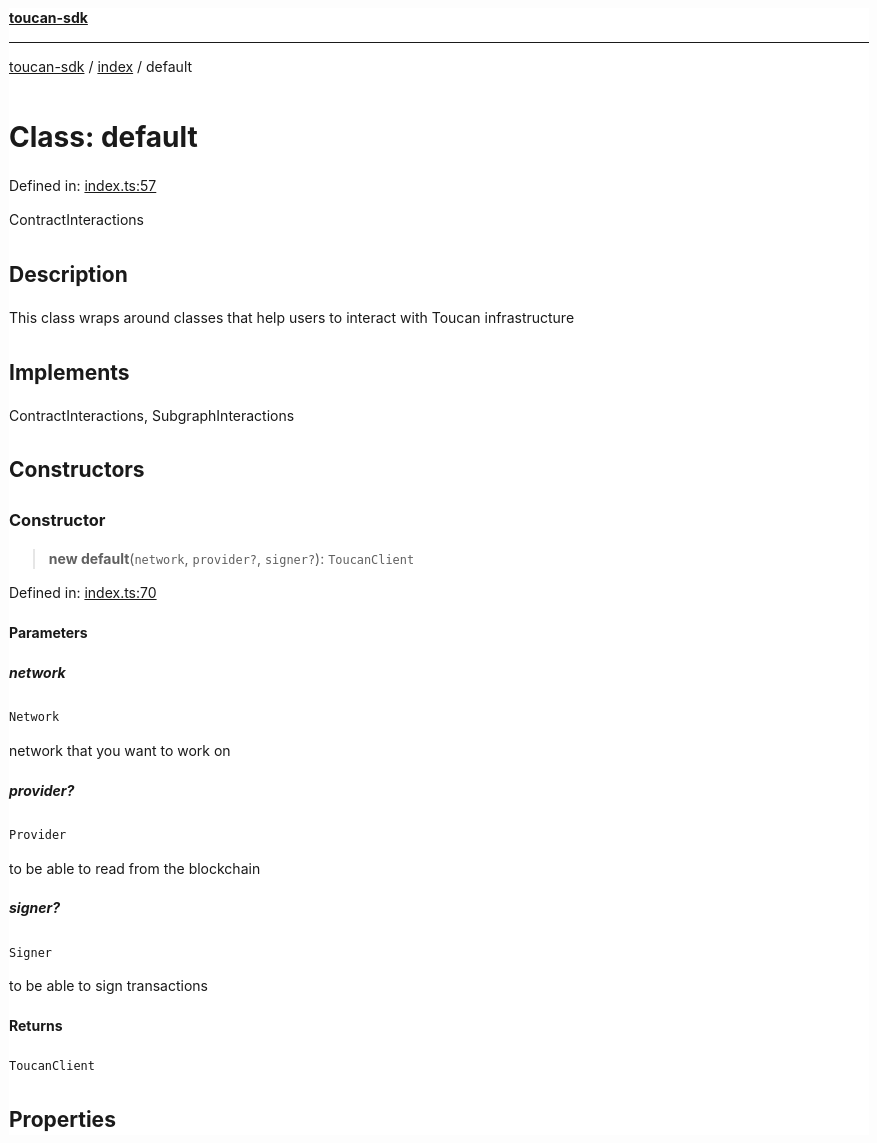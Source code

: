 [**toucan-sdk**](../../README.md)

***

[toucan-sdk](../../modules.md) / [index](../README.md) / default

# Class: default

Defined in: [index.ts:57](https://github.com/ToucanProtocol/toucan-sdk/blob/65ec31518e31e7e8f8151ebebf28dd8a96275401/src/index.ts#L57)

ContractInteractions

## Description

This class wraps around classes that help users to interact with Toucan infrastructure

## Implements

ContractInteractions, SubgraphInteractions

## Constructors

### Constructor

> **new default**(`network`, `provider?`, `signer?`): `ToucanClient`

Defined in: [index.ts:70](https://github.com/ToucanProtocol/toucan-sdk/blob/65ec31518e31e7e8f8151ebebf28dd8a96275401/src/index.ts#L70)

#### Parameters

##### network

`Network`

network that you want to work on

##### provider?

`Provider`

to be able to read from the blockchain

##### signer?

`Signer`

to be able to sign transactions

#### Returns

`ToucanClient`

## Properties
